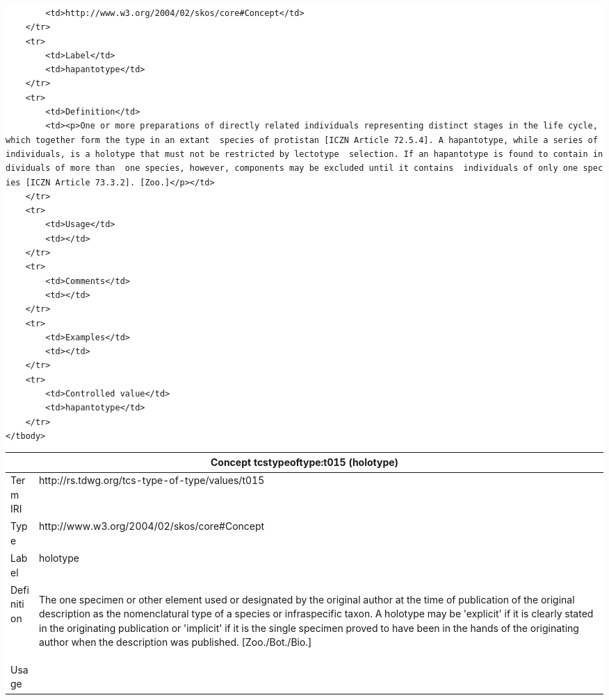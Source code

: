 			<td>http://www.w3.org/2004/02/skos/core#Concept</td>
		</tr>
		<tr>
			<td>Label</td>
			<td>hapantotype</td>
		</tr>
		<tr>
			<td>Definition</td>
			<td><p>One or more preparations of directly related individuals representing distinct stages in the life cycle, which together form the type in an extant  species of protistan [ICZN Article 72.5.4]. A hapantotype, while a series of  individuals, is a holotype that must not be restricted by lectotype  selection. If an hapantotype is found to contain individuals of more than  one species, however, components may be excluded until it contains  individuals of only one species [ICZN Article 73.3.2]. [Zoo.]</p></td>
		</tr>
		<tr>
			<td>Usage</td>
			<td></td>
		</tr>
		<tr>
			<td>Comments</td>
			<td></td>
		</tr>
		<tr>
			<td>Examples</td>
			<td></td>
		</tr>
		<tr>
			<td>Controlled value</td>
			<td>hapantotype</td>
		</tr>
	</tbody>
</table>

<table>
	<thead>
		<tr>
			<th colspan="2"><a id="tcstypeoftype_t015"></a>Concept tcstypeoftype:t015 (holotype)</th>
		</tr>
	</thead>
	<tbody>
		<tr>
			<td>Term IRI</td>
			<td>http://rs.tdwg.org/tcs-type-of-type/values/t015</td>
		</tr>
		<tr>
			<td>Type</td>
			<td>http://www.w3.org/2004/02/skos/core#Concept</td>
		</tr>
		<tr>
			<td>Label</td>
			<td>holotype</td>
		</tr>
		<tr>
			<td>Definition</td>
			<td><p>The one specimen or other element used or designated by the original author  at the time of publication of the original description as the nomenclatural type of a species or infraspecific taxon. A holotype may be 'explicit' if  it is clearly stated in the originating publication or 'implicit' if it is  the single specimen proved to have been in the hands of the originating  author when the description was published. [Zoo./Bot./Bio.]</p></td>
		</tr>
		<tr>
			<td>Usage</td>
			<td></td>